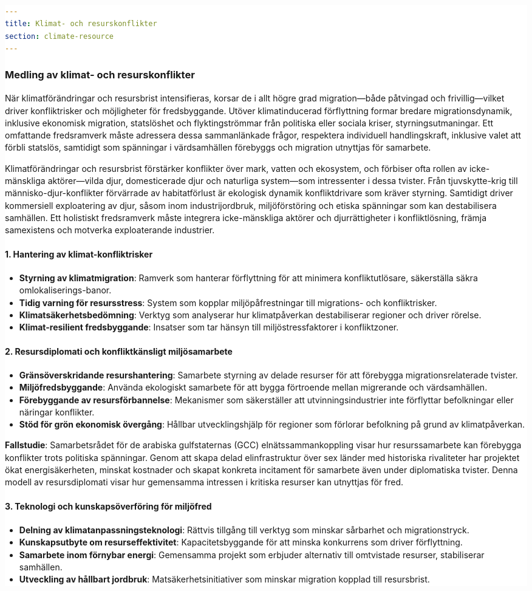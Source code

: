 ```yaml
---
title: Klimat- och resurskonflikter
section: climate-resource
---
```


### Medling av klimat- och resurskonflikter

När klimatförändringar och resursbrist intensifieras, korsar de i allt högre grad migration—både påtvingad och frivillig—vilket driver konfliktrisker och möjligheter för fredsbyggande. Utöver klimatinducerad förflyttning formar bredare migrationsdynamik, inklusive ekonomisk migration, statslöshet och flyktingströmmar från politiska eller sociala kriser, styrningsutmaningar. Ett omfattande fredsramverk måste adressera dessa sammanlänkade frågor, respektera individuell handlingskraft, inklusive valet att förbli statslös, samtidigt som spänningar i värdsamhällen förebyggs och migration utnyttjas för samarbete.

Klimatförändringar och resursbrist förstärker konflikter över mark, vatten och ekosystem, och förbiser ofta rollen av icke-mänskliga aktörer—vilda djur, domesticerade djur och naturliga system—som intressenter i dessa tvister. Från tjuvskytte-krig till människo-djur-konflikter förvärrade av habitatförlust är ekologisk dynamik konfliktdrivare som kräver styrning. Samtidigt driver kommersiell exploatering av djur, såsom inom industrijordbruk, miljöförstöring och etiska spänningar som kan destabilisera samhällen. Ett holistiskt fredsramverk måste integrera icke-mänskliga aktörer och djurrättigheter i konfliktlösning, främja samexistens och motverka exploaterande industrier.

#### 1. Hantering av klimat-konfliktrisker
- **Styrning av klimatmigration**: Ramverk som hanterar förflyttning för att minimera konfliktutlösare, säkerställa säkra omlokaliserings-banor.
- **Tidig varning för resursstress**: System som kopplar miljöpåfrestningar till migrations- och konfliktrisker.
- **Klimatsäkerhetsbedömning**: Verktyg som analyserar hur klimatpåverkan destabiliserar regioner och driver rörelse.
- **Klimat-resilient fredsbyggande**: Insatser som tar hänsyn till miljöstressfaktorer i konfliktzoner.

#### 2. Resursdiplomati och konfliktkänsligt miljösamarbete
- **Gränsöverskridande resurshantering**: Samarbete styrning av delade resurser för att förebygga migrationsrelaterade tvister.
- **Miljöfredsbyggande**: Använda ekologiskt samarbete för att bygga förtroende mellan migrerande och värdsamhällen.
- **Förebyggande av resursförbannelse**: Mekanismer som säkerställer att utvinningsindustrier inte förflyttar befolkningar eller näringar konflikter.
- **Stöd för grön ekonomisk övergång**: Hållbar utvecklingshjälp för regioner som förlorar befolkning på grund av klimatpåverkan.

**Fallstudie**: Samarbetsrådet för de arabiska gulfstaternas (GCC) elnätssammankoppling visar hur resurssamarbete kan förebygga konflikter trots politiska spänningar. Genom att skapa delad elinfrastruktur över sex länder med historiska rivaliteter har projektet ökat energisäkerheten, minskat kostnader och skapat konkreta incitament för samarbete även under diplomatiska tvister. Denna modell av resursdiplomati visar hur gemensamma intressen i kritiska resurser kan utnyttjas för fred.

#### 3. Teknologi och kunskapsöverföring för miljöfred
- **Delning av klimatanpassningsteknologi**: Rättvis tillgång till verktyg som minskar sårbarhet och migrationstryck.
- **Kunskapsutbyte om resurseffektivitet**: Kapacitetsbyggande för att minska konkurrens som driver förflyttning.
- **Samarbete inom förnybar energi**: Gemensamma projekt som erbjuder alternativ till omtvistade resurser, stabiliserar samhällen.
- **Utveckling av hållbart jordbruk**: Matsäkerhetsinitiativer som minskar migration kopplad till resursbrist.
